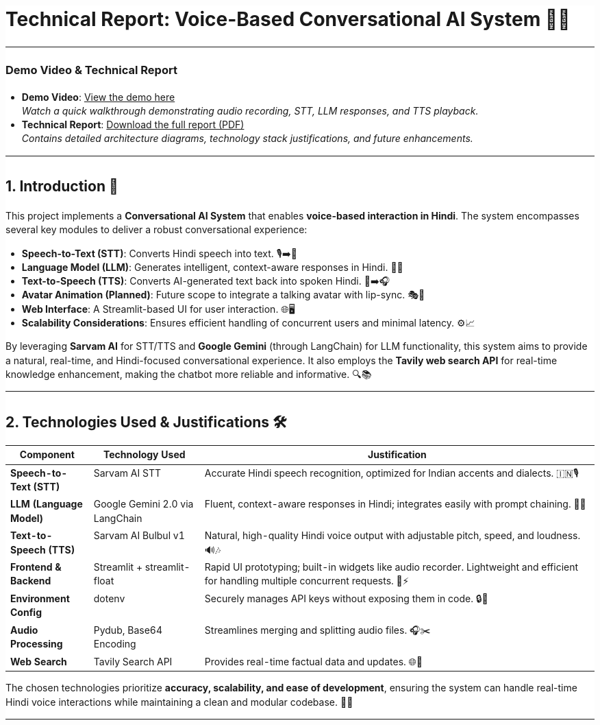 # Technical Report: Voice-Based Conversational AI System 🎤🤖

---
### Demo Video & Technical Report
- **Demo Video**: [View the demo here](<https://drive.google.com/file/d/1pQnedSg8YhANvEjzGR3mgGbmqrdYHTE2/view?usp=sharing>)  
  *Watch a quick walkthrough demonstrating audio recording, STT, LLM responses, and TTS playback.*  
- **Technical Report**: [Download the full report (PDF)](<https://docs.google.com/document/d/1rzgdXc0Y07AROs84Ayw45I-sYUPF0x3GUUJ8cIo-b_U/edit?usp=sharing>)  
  *Contains detailed architecture diagrams, technology stack justifications, and future enhancements.*
---

## 1. Introduction 🌟
This project implements a **Conversational AI System** that enables **voice-based interaction in Hindi**. The system encompasses several key modules to deliver a robust conversational experience:
- **Speech-to-Text (STT)**: Converts Hindi speech into text. 🎙️➡️📝  
- **Language Model (LLM)**: Generates intelligent, context-aware responses in Hindi. 🧠💬  
- **Text-to-Speech (TTS)**: Converts AI-generated text back into spoken Hindi. 📝➡️🎧  
- **Avatar Animation (Planned)**: Future scope to integrate a talking avatar with lip-sync. 🎭👄  
- **Web Interface**: A Streamlit-based UI for user interaction. 🌐🖥️  
- **Scalability Considerations**: Ensures efficient handling of concurrent users and minimal latency. ⚙️📈  

By leveraging **Sarvam AI** for STT/TTS and **Google Gemini** (through LangChain) for LLM functionality, this system aims to provide a natural, real-time, and Hindi-focused conversational experience. It also employs the **Tavily web search API** for real-time knowledge enhancement, making the chatbot more reliable and informative. 🔍📚

---

## 2. Technologies Used & Justifications 🛠️
| **Component**                 | **Technology Used**              | **Justification**                                                                       |
|-------------------------------|-----------------------------------|-----------------------------------------------------------------------------------------|
| **Speech-to-Text (STT)**      | Sarvam AI STT                    | Accurate Hindi speech recognition, optimized for Indian accents and dialects. 🇮🇳🎙️        |
| **LLM (Language Model)**      | Google Gemini 2.0 via LangChain  | Fluent, context-aware responses in Hindi; integrates easily with prompt chaining. 🔗💡       |
| **Text-to-Speech (TTS)**      | Sarvam AI Bulbul v1              | Natural, high-quality Hindi voice output with adjustable pitch, speed, and loudness. 🔊🎶 |
| **Frontend & Backend**         | Streamlit + streamlit-float      | Rapid UI prototyping; built-in widgets like audio recorder. Lightweight and efficient for handling multiple concurrent requests. 🐍⚡                 |
| **Environment Config**        | dotenv                            | Securely manages API keys without exposing them in code. 🔒🔑                             |
| **Audio Processing**          | Pydub, Base64 Encoding           | Streamlines merging and splitting audio files. 🎧✂️                                      |
| **Web Search**                | Tavily Search API                | Provides real-time factual data and updates. 🌐📰                                        |

The chosen technologies prioritize **accuracy, scalability, and ease of development**, ensuring the system can handle real-time Hindi voice interactions while maintaining a clean and modular codebase. 🧩🚀

---
